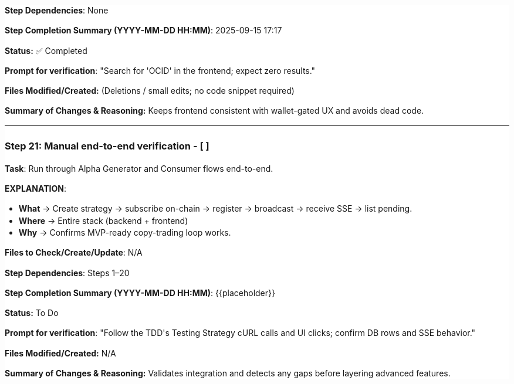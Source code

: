 **Step Dependencies**: None

**Step Completion Summary (YYYY-MM-DD HH:MM)**: 2025-09-15 17:17

**Status:** ✅ Completed

**Prompt for verification**: "Search for 'OCID' in the frontend; expect zero results."

**Files Modified/Created:** (Deletions / small edits; no code snippet required)

**Summary of Changes & Reasoning:** Keeps frontend consistent with wallet-gated UX and avoids dead code.

---

### Step 21: Manual end-to-end verification - [ ]

**Task**: Run through Alpha Generator and Consumer flows end-to-end.

**EXPLANATION**:
- **What** → Create strategy → subscribe on-chain → register → broadcast → receive SSE → list pending.
- **Where** → Entire stack (backend + frontend)
- **Why** → Confirms MVP-ready copy-trading loop works.

**Files to Check/Create/Update**: N/A

**Step Dependencies**: Steps 1–20

**Step Completion Summary (YYYY-MM-DD HH:MM)**: {{placeholder}}

**Status:** To Do

**Prompt for verification**: "Follow the TDD's Testing Strategy cURL calls and UI clicks; confirm DB rows and SSE behavior."

**Files Modified/Created:** N/A

**Summary of Changes & Reasoning:** Validates integration and detects any gaps before layering advanced features.
